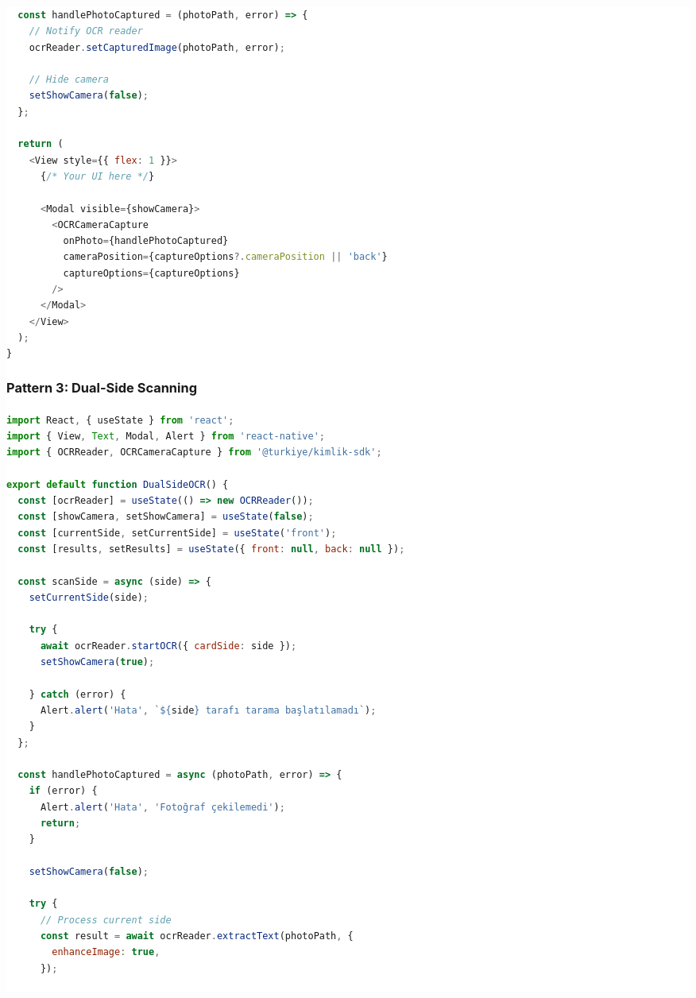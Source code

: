 ```javascript
  const handlePhotoCaptured = (photoPath, error) => {
    // Notify OCR reader
    ocrReader.setCapturedImage(photoPath, error);
    
    // Hide camera
    setShowCamera(false);
  };

  return (
    <View style={{ flex: 1 }}>
      {/* Your UI here */}
      
      <Modal visible={showCamera}>
        <OCRCameraCapture
          onPhoto={handlePhotoCaptured}
          cameraPosition={captureOptions?.cameraPosition || 'back'}
          captureOptions={captureOptions}
        />
      </Modal>
    </View>
  );
}
```

### Pattern 3: Dual-Side Scanning

```javascript
import React, { useState } from 'react';
import { View, Text, Modal, Alert } from 'react-native';
import { OCRReader, OCRCameraCapture } from '@turkiye/kimlik-sdk';

export default function DualSideOCR() {
  const [ocrReader] = useState(() => new OCRReader());
  const [showCamera, setShowCamera] = useState(false);
  const [currentSide, setCurrentSide] = useState('front');
  const [results, setResults] = useState({ front: null, back: null });

  const scanSide = async (side) => {
    setCurrentSide(side);
    
    try {
      await ocrReader.startOCR({ cardSide: side });
      setShowCamera(true);
      
    } catch (error) {
      Alert.alert('Hata', `${side} tarafı tarama başlatılamadı`);
    }
  };

  const handlePhotoCaptured = async (photoPath, error) => {
    if (error) {
      Alert.alert('Hata', 'Fotoğraf çekilemedi');
      return;
    }

    setShowCamera(false);
    
    try {
      // Process current side
      const result = await ocrReader.extractText(photoPath, {
        enhanceImage: true,
      });
      
```